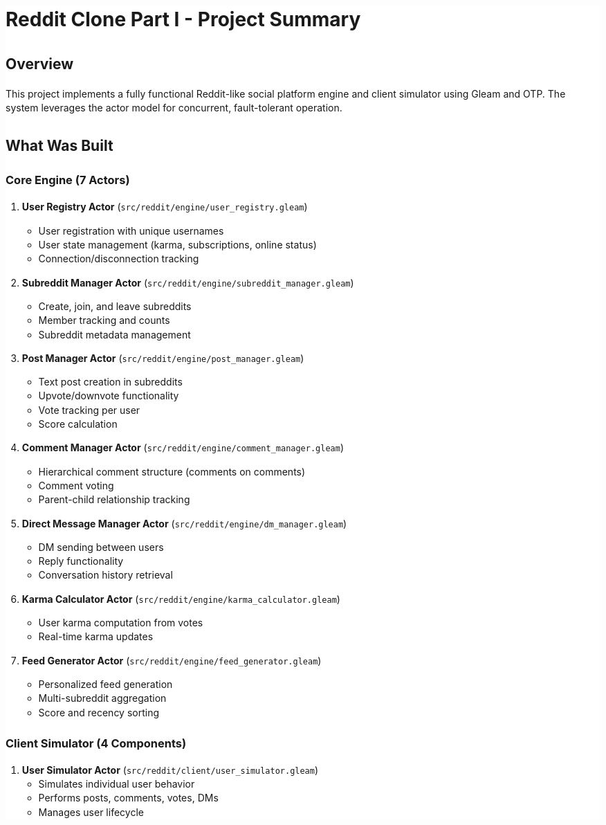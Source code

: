 # Reddit Clone Part I - Project Summary

## Overview

This project implements a fully functional Reddit-like social platform engine and client simulator using Gleam and OTP. The system leverages the actor model for concurrent, fault-tolerant operation.

## What Was Built

### Core Engine (7 Actors)

1. **User Registry Actor** (`src/reddit/engine/user_registry.gleam`)
   - User registration with unique usernames
   - User state management (karma, subscriptions, online status)
   - Connection/disconnection tracking

2. **Subreddit Manager Actor** (`src/reddit/engine/subreddit_manager.gleam`)
   - Create, join, and leave subreddits
   - Member tracking and counts
   - Subreddit metadata management

3. **Post Manager Actor** (`src/reddit/engine/post_manager.gleam`)
   - Text post creation in subreddits
   - Upvote/downvote functionality
   - Vote tracking per user
   - Score calculation

4. **Comment Manager Actor** (`src/reddit/engine/comment_manager.gleam`)
   - Hierarchical comment structure (comments on comments)
   - Comment voting
   - Parent-child relationship tracking

5. **Direct Message Manager Actor** (`src/reddit/engine/dm_manager.gleam`)
   - DM sending between users
   - Reply functionality
   - Conversation history retrieval

6. **Karma Calculator Actor** (`src/reddit/engine/karma_calculator.gleam`)
   - User karma computation from votes
   - Real-time karma updates

7. **Feed Generator Actor** (`src/reddit/engine/feed_generator.gleam`)
   - Personalized feed generation
   - Multi-subreddit aggregation
   - Score and recency sorting

### Client Simulator (4 Components)

1. **User Simulator Actor** (`src/reddit/client/user_simulator.gleam`)
   - Simulates individual user behavior
   - Performs posts, comments, votes, DMs
   - Manages user lifecycle

